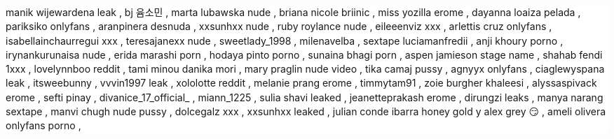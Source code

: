 manik wijewardena leak	,
bj 윰소민	,
marta lubawska nude	,
briana nicole briinic	,
miss yozilla erome	,
dayanna loaiza pelada	,
pariksiko onlyfans	,
aranpinera desnuda	,
xxsunhxx nude	,
ruby roylance nude	,
eileeenviz xxx	,
arlettis cruz onlyfans	,
isabellainchaurregui xxx	,
teresajanexx nude	,
sweetlady_1998	,
milenavelba	,
sextape luciamanfredii	,
anji khoury porno	,
irynankurunaisa nude	,
erida marashi porn	,
hodaya pinto porno	,
sunaina bhagi porn	,
aspen jamieson stage name	,
shahab fendi 1xxx	,
lovelynnboo reddit	,
tami minou danika mori	,
mary praglin nude video	,
tika camaj pussy	,
agnyyx onlyfans	,
ciaglewyspana leak	,
itsweebunny	,
vvvin1997 leak	,
xololotte reddit	,
melanie prang erome	,
timmytam91	,
zoie burgher khaleesi	,
alyssaspivack erome	,
sefti pinay	,
divanice_17_official_	,
miann_1225	,
sulia shavi leaked	,
jeanetteprakash erome	,
dirungzi leaks	,
manya narang sextape	,
manvi chugh nude pussy	,
dolcegalz xxx	,
xxsunhxx leaked	,
 julian conde ibarra honey gold y alex grey 😏	,
ameli olivera onlyfans porno	,
